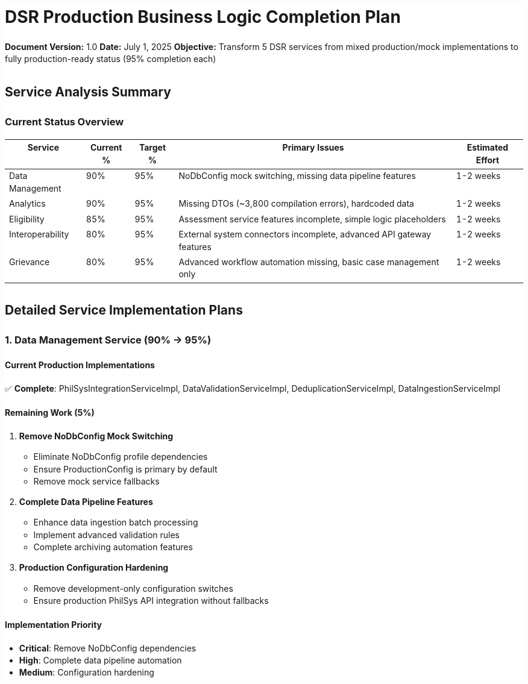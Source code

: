 # DSR Production Business Logic Completion Plan

**Document Version:** 1.0
**Date:** July 1, 2025
**Objective:** Transform 5 DSR services from mixed production/mock implementations to fully production-ready status (95% completion each)

## Service Analysis Summary

### Current Status Overview
| Service | Current % | Target % | Primary Issues | Estimated Effort |
|---------|-----------|----------|----------------|------------------|
| Data Management | 90% | 95% | NoDbConfig mock switching, missing data pipeline features | 1-2 weeks |
| Analytics | 90% | 95% | Missing DTOs (~3,800 compilation errors), hardcoded data | 1-2 weeks |
| Eligibility | 85% | 95% | Assessment service features incomplete, simple logic placeholders | 1-2 weeks |
| Interoperability | 80% | 95% | External system connectors incomplete, advanced API gateway features | 1-2 weeks |
| Grievance | 80% | 95% | Advanced workflow automation missing, basic case management only | 1-2 weeks |

## Detailed Service Implementation Plans

### 1. Data Management Service (90% → 95%)

#### Current Production Implementations
✅ **Complete**: PhilSysIntegrationServiceImpl, DataValidationServiceImpl, DeduplicationServiceImpl, DataIngestionServiceImpl

#### Remaining Work (5%)
1. **Remove NoDbConfig Mock Switching**
   - Eliminate NoDbConfig profile dependencies
   - Ensure ProductionConfig is primary by default
   - Remove mock service fallbacks

2. **Complete Data Pipeline Features**
   - Enhance data ingestion batch processing
   - Implement advanced validation rules
   - Complete archiving automation features

3. **Production Configuration Hardening**
   - Remove development-only configuration switches
   - Ensure production PhilSys API integration without fallbacks

#### Implementation Priority
- **Critical**: Remove NoDbConfig dependencies
- **High**: Complete data pipeline automation
- **Medium**: Configuration hardening
